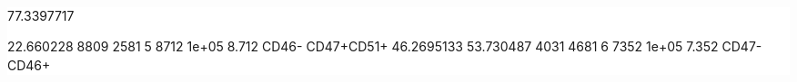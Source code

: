77.3397717
</td>
<td style="text-align:right;">
22.660228
</td>
<td style="text-align:right;">
8809
</td>
<td style="text-align:right;">
2581
</td>
</tr>
<tr>
<td style="text-align:right;">
5
</td>
<td style="text-align:right;">
8712
</td>
<td style="text-align:right;">
1e+05
</td>
<td style="text-align:right;">
8.712
</td>
<td style="text-align:left;">
CD46-
</td>
<td style="text-align:left;">
CD47+CD51+
</td>
<td style="text-align:right;">
46.2695133
</td>
<td style="text-align:right;">
53.730487
</td>
<td style="text-align:right;">
4031
</td>
<td style="text-align:right;">
4681
</td>
</tr>
<tr>
<td style="text-align:right;">
6
</td>
<td style="text-align:right;">
7352
</td>
<td style="text-align:right;">
1e+05
</td>
<td style="text-align:right;">
7.352
</td>
<td style="text-align:left;">
CD47-
</td>
<td style="text-align:left;">
CD46+
</td>
<td style="text-align:right;">
